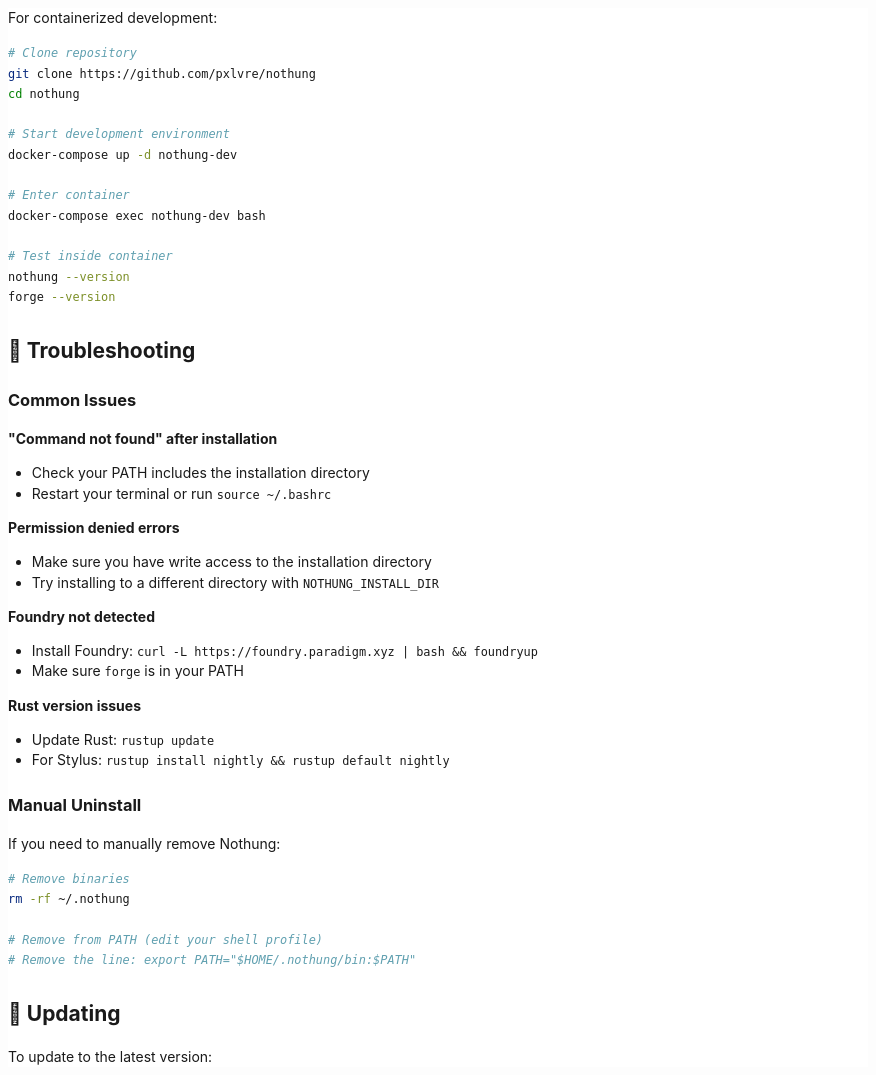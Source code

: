 For containerized development:

```bash
# Clone repository
git clone https://github.com/pxlvre/nothung
cd nothung

# Start development environment
docker-compose up -d nothung-dev

# Enter container
docker-compose exec nothung-dev bash

# Test inside container
nothung --version
forge --version
```

## 🚨 Troubleshooting

### Common Issues

**"Command not found" after installation**
- Check your PATH includes the installation directory
- Restart your terminal or run `source ~/.bashrc`

**Permission denied errors**
- Make sure you have write access to the installation directory
- Try installing to a different directory with `NOTHUNG_INSTALL_DIR`

**Foundry not detected**
- Install Foundry: `curl -L https://foundry.paradigm.xyz | bash && foundryup`
- Make sure `forge` is in your PATH

**Rust version issues**
- Update Rust: `rustup update`
- For Stylus: `rustup install nightly && rustup default nightly`

### Manual Uninstall

If you need to manually remove Nothung:

```bash
# Remove binaries
rm -rf ~/.nothung

# Remove from PATH (edit your shell profile)
# Remove the line: export PATH="$HOME/.nothung/bin:$PATH"
```

## 🔄 Updating

To update to the latest version:
